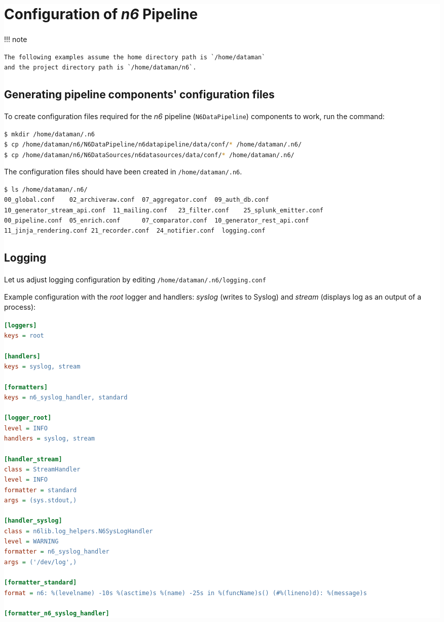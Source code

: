 # Configuration of _n6_ Pipeline

!!! note

    The following examples assume the home directory path is `/home/dataman`
    and the project directory path is `/home/dataman/n6`.

## Generating pipeline components' configuration files

To create configuration files required for the _n6_ pipeline (`N6DataPipeline`)
components to work, run the command:

```bash
$ mkdir /home/dataman/.n6
$ cp /home/dataman/n6/N6DataPipeline/n6datapipeline/data/conf/* /home/dataman/.n6/
$ cp /home/dataman/n6/N6DataSources/n6datasources/data/conf/* /home/dataman/.n6/
```

The configuration files should have been created in `/home/dataman/.n6`.

```bash
$ ls /home/dataman/.n6/
00_global.conf    02_archiveraw.conf  07_aggregator.conf  09_auth_db.conf
10_generator_stream_api.conf  11_mailing.conf   23_filter.conf    25_splunk_emitter.conf
00_pipeline.conf  05_enrich.conf      07_comparator.conf  10_generator_rest_api.conf
11_jinja_rendering.conf 21_recorder.conf  24_notifier.conf  logging.conf
```

## Logging

Let us adjust logging configuration by editing `/home/dataman/.n6/logging.conf`

Example configuration with the _root_ logger and handlers: _syslog_ (writes to Syslog) and _stream_
(displays log as an output of a process):

```ini
[loggers]
keys = root

[handlers]
keys = syslog, stream

[formatters]
keys = n6_syslog_handler, standard

[logger_root]
level = INFO
handlers = syslog, stream

[handler_stream]
class = StreamHandler
level = INFO
formatter = standard
args = (sys.stdout,)

[handler_syslog]
class = n6lib.log_helpers.N6SysLogHandler
level = WARNING
formatter = n6_syslog_handler
args = ('/dev/log',)

[formatter_standard]
format = n6: %(levelname) -10s %(asctime)s %(name) -25s in %(funcName)s() (#%(lineno)d): %(message)s

[formatter_n6_syslog_handler]
```